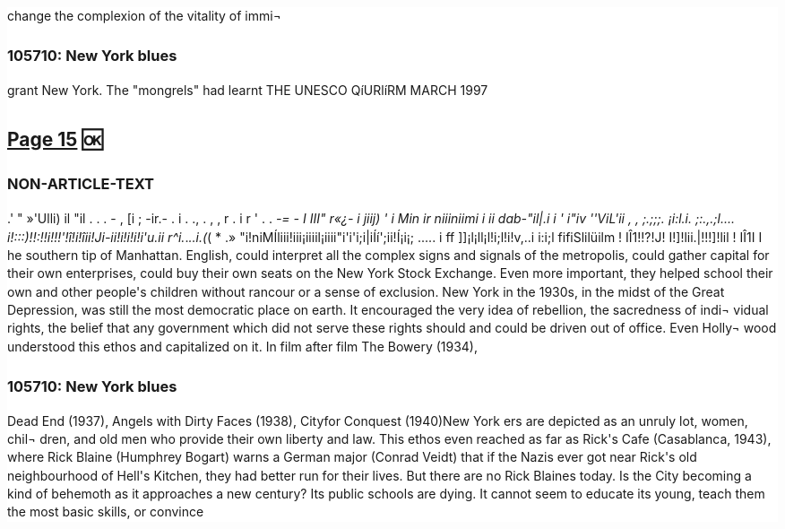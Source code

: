 change the complexion of the vitality of immi¬

### 105710: New York blues
grant New York. The "mongrels" had learnt
THE UNESCO QíURlíRM MARCH 1997
## [Page 15](https://demo.humlab.umu.se/courier/105695engo.pdf#page=15) 🆗
### NON-ARTICLE-TEXT
.' 	 " »'Ulli) il "il
. . . - , [i ; -ir.- .
i . ., . , , r
. i r ' . .
*-= -
I
III"
r«¿- i jiij) ' i Min ir
niiiniimi i ii dab-"il|.i i
' i"iv ''ViL'ii , ,
;.;;;. ¡i:l.i. ;:.,.;l....
i!:::)!!:!!i!!!'!î!i!îii!Ji-ii!i!i!i!i'u.ii
r^i.*.*..i.(*( *	.»
"i!niMÍliii!iii¡iiiil¡iiii"i'i'i;i|iÍí';ii!Í¡i¡;
.....
i
ff ]]¡l¡ll¡l!i;l!i!v,..i	i:i;l
fifiSlilüilm ! IÎ1!!?!J! I!]!lii.|!!!]!lil ! IÎ1I
I he southern tip of
Manhattan.
English, could interpret all the complex signs
and signals of the metropolis, could gather
capital for their own enterprises, could buy
their own seats on the New York Stock
Exchange. Even more important, they helped
school their own and other people's children
without rancour or a sense of exclusion.
New York in the 1930s, in the midst of
the Great Depression, was still the most
democratic place on earth. It encouraged the
very idea of rebellion, the sacredness of indi¬
vidual rights, the belief that any government
which did not serve these rights should and
could be driven out of office. Even Holly¬
wood understood this ethos and capitalized
on it. In film after film The Bowery (1934),

### 105710: New York blues
Dead End (1937), Angels with Dirty Faces
(1938), Cityfor Conquest (1940)New York
ers are depicted as an unruly lot, women, chil¬
dren, and old men who provide their own
liberty and law. This ethos even reached as far
as Rick's Cafe (Casablanca, 1943), where Rick
Blaine (Humphrey Bogart) warns a German
major (Conrad Veidt) that if the Nazis ever got
near Rick's old neighbourhood of Hell's
Kitchen, they had better run for their lives.
But there are no Rick Blaines today. Is the
City becoming a kind of behemoth as it
approaches a new century? Its public schools are
dying. It cannot seem to educate its young,
teach them the most basic skills, or convince